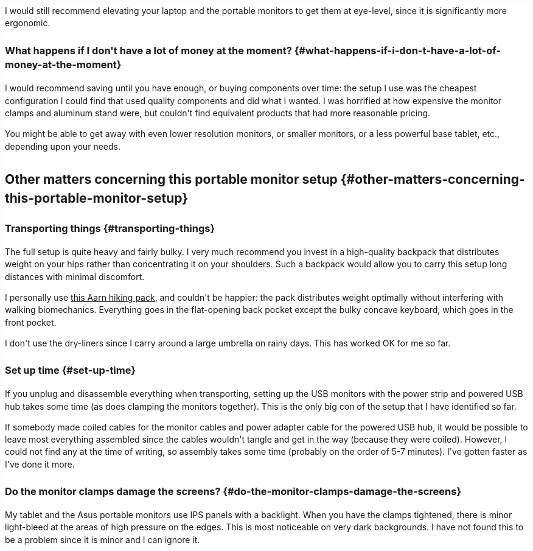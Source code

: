 I would still recommend elevating your laptop and the portable monitors to get them at eye-level, since it is significantly more ergonomic.


### What happens if I don't have a lot of money at the moment? {#what-happens-if-i-don-t-have-a-lot-of-money-at-the-moment}

I would recommend saving until you have enough, or buying components over time: the setup I use was the cheapest configuration I could find that used quality components and did what I wanted. I was horrified at how expensive the monitor clamps and aluminum stand were, but couldn't find equivalent products that had more reasonable pricing.

You might be able to get away with even lower resolution monitors, or smaller monitors, or a less powerful base tablet, etc., depending upon your needs.


## Other matters concerning this portable monitor setup {#other-matters-concerning-this-portable-monitor-setup}


### Transporting things {#transporting-things}

The full setup is quite heavy and fairly bulky. I very much recommend you invest in a high-quality backpack that distributes weight on your hips rather than concentrating it on your shoulders. Such a backpack would allow you to carry this setup long distances with minimal discomfort.

I personally use [this Aarn hiking pack](https://www.aarn-usa.com/products/liquid-agility), and couldn't be happier: the pack distributes weight optimally without interfering with walking biomechanics. Everything goes in the flat-opening back pocket except the bulky concave keyboard, which goes in the front pocket.

I don't use the dry-liners since I carry around a large umbrella on rainy days. This has worked OK for me so far.


### Set up time {#set-up-time}

If you unplug and disassemble everything when transporting, setting up the USB monitors with the power strip and powered USB hub takes some time (as does clamping the monitors together). This is the only big con of the setup that I have identified so far.

If somebody made coiled cables for the monitor cables and power adapter cable for the powered USB hub, it would be possible to leave most everything assembled since the cables wouldn't tangle and get in the way (because they were coiled). However, I could not find any at the time of writing, so assembly takes some time (probably on the order of 5-7 minutes). I've gotten faster as I've done it more.


### Do the monitor clamps damage the screens? {#do-the-monitor-clamps-damage-the-screens}

My tablet and the Asus portable monitors use IPS panels with a backlight. When you have the clamps tightened, there is minor light-bleed at the areas of high pressure on the edges. This is most noticeable on very dark backgrounds. I have not found this to be a problem since it is minor and I can ignore it.
